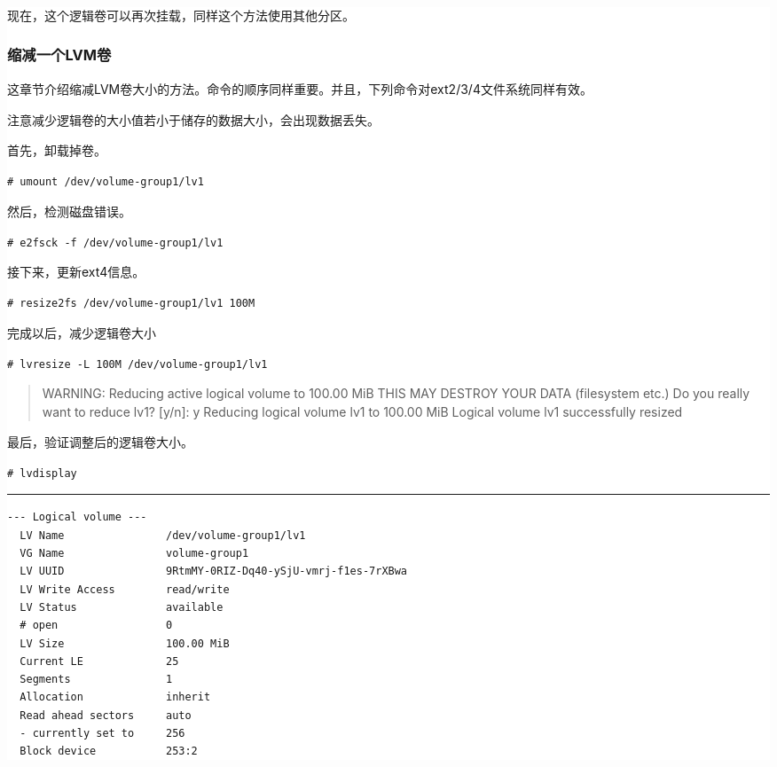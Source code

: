 现在，这个逻辑卷可以再次挂载，同样这个方法使用其他分区。

### 缩减一个LVM卷 ###

这章节介绍缩减LVM卷大小的方法。命令的顺序同样重要。并且，下列命令对ext2/3/4文件系统同样有效。


注意减少逻辑卷的大小值若小于储存的数据大小，会出现数据丢失。

首先，卸载掉卷。

    # umount /dev/volume-group1/lv1

然后，检测磁盘错误。

    # e2fsck -f /dev/volume-group1/lv1 

接下来，更新ext4信息。

    # resize2fs /dev/volume-group1/lv1 100M 

完成以后，减少逻辑卷大小

    # lvresize -L 100M /dev/volume-group1/lv1 

> WARNING: Reducing active logical volume to 100.00 MiB
>   THIS MAY DESTROY YOUR DATA (filesystem etc.)
> Do you really want to reduce lv1? [y/n]: y
>   Reducing logical volume lv1 to 100.00 MiB
>   Logical volume lv1 successfully resized

最后，验证调整后的逻辑卷大小。

    # lvdisplay 

----------

    --- Logical volume ---
      LV Name                /dev/volume-group1/lv1
      VG Name                volume-group1
      LV UUID                9RtmMY-0RIZ-Dq40-ySjU-vmrj-f1es-7rXBwa
      LV Write Access        read/write
      LV Status              available
      # open                 0
      LV Size                100.00 MiB
      Current LE             25
      Segments               1
      Allocation             inherit
      Read ahead sectors     auto
      - currently set to     256
      Block device           253:2
